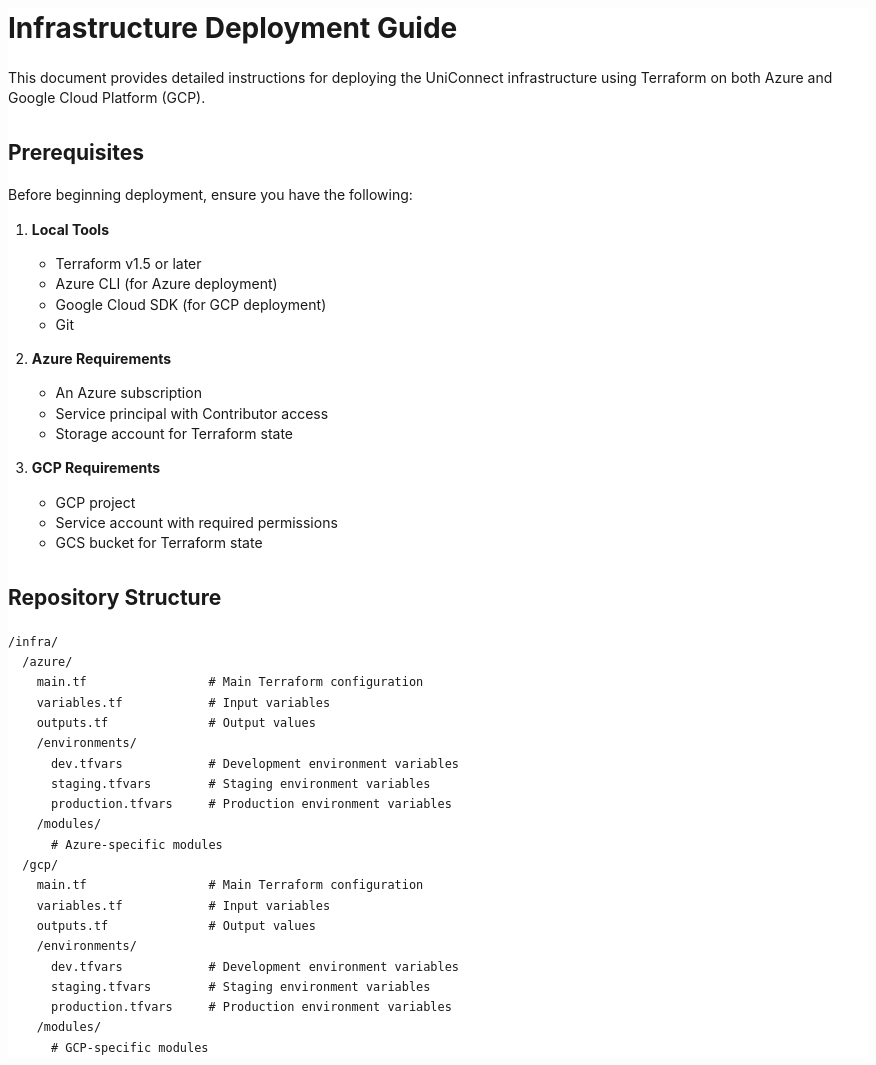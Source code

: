 # Infrastructure Deployment Guide

This document provides detailed instructions for deploying the UniConnect infrastructure using Terraform on both Azure and Google Cloud Platform (GCP).

## Prerequisites

Before beginning deployment, ensure you have the following:

1. **Local Tools**

   - Terraform v1.5 or later
   - Azure CLI (for Azure deployment)
   - Google Cloud SDK (for GCP deployment)
   - Git

2. **Azure Requirements**

   - An Azure subscription
   - Service principal with Contributor access
   - Storage account for Terraform state

3. **GCP Requirements**
   - GCP project
   - Service account with required permissions
   - GCS bucket for Terraform state

## Repository Structure

```
/infra/
  /azure/
    main.tf                 # Main Terraform configuration
    variables.tf            # Input variables
    outputs.tf              # Output values
    /environments/
      dev.tfvars            # Development environment variables
      staging.tfvars        # Staging environment variables
      production.tfvars     # Production environment variables
    /modules/
      # Azure-specific modules
  /gcp/
    main.tf                 # Main Terraform configuration
    variables.tf            # Input variables
    outputs.tf              # Output values
    /environments/
      dev.tfvars            # Development environment variables
      staging.tfvars        # Staging environment variables
      production.tfvars     # Production environment variables
    /modules/
      # GCP-specific modules
```

